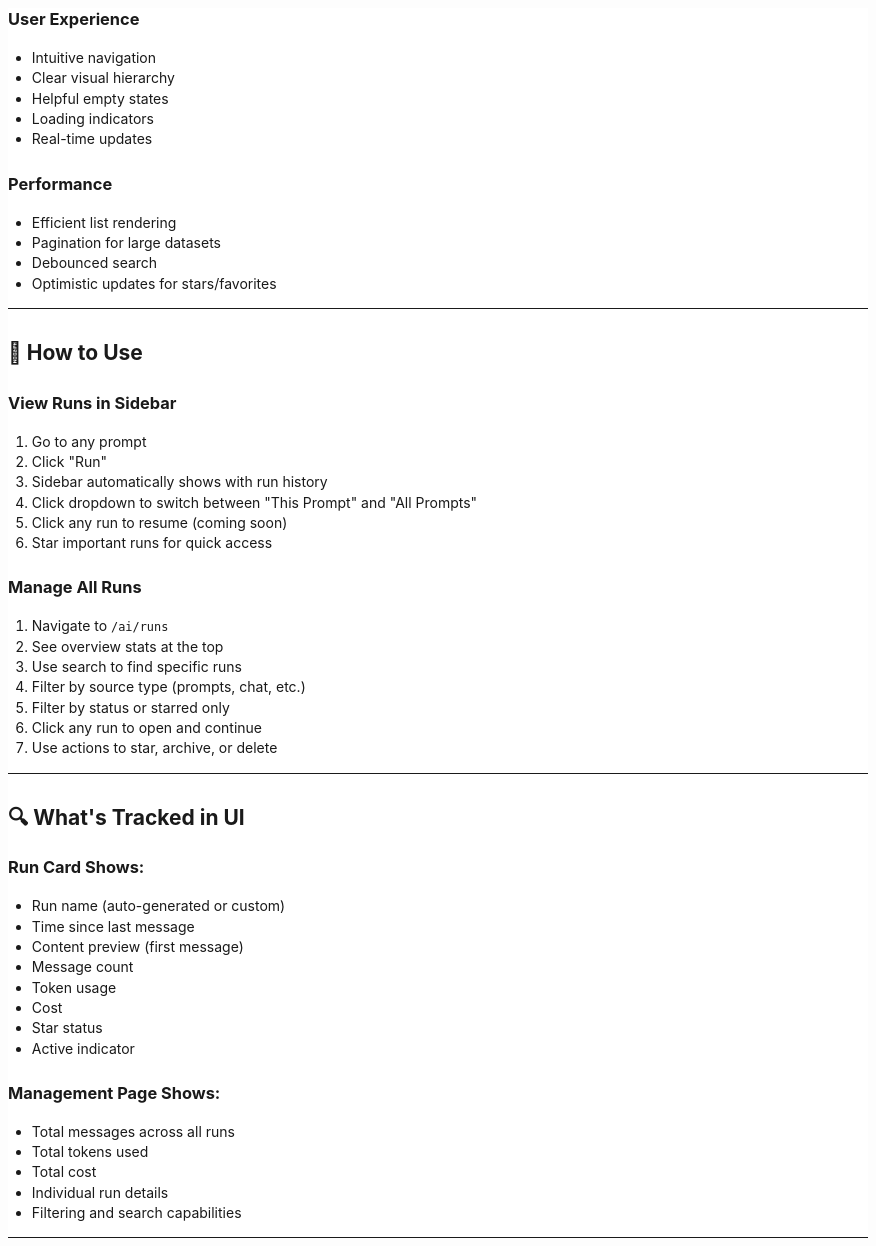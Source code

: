 ### User Experience
- Intuitive navigation
- Clear visual hierarchy
- Helpful empty states
- Loading indicators
- Real-time updates

### Performance
- Efficient list rendering
- Pagination for large datasets
- Debounced search
- Optimistic updates for stars/favorites

---

## 🚀 How to Use

### View Runs in Sidebar
1. Go to any prompt
2. Click "Run"
3. Sidebar automatically shows with run history
4. Click dropdown to switch between "This Prompt" and "All Prompts"
5. Click any run to resume (coming soon)
6. Star important runs for quick access

### Manage All Runs
1. Navigate to `/ai/runs`
2. See overview stats at the top
3. Use search to find specific runs
4. Filter by source type (prompts, chat, etc.)
5. Filter by status or starred only
6. Click any run to open and continue
7. Use actions to star, archive, or delete

---

## 🔍 What's Tracked in UI

### Run Card Shows:
- Run name (auto-generated or custom)
- Time since last message
- Content preview (first message)
- Message count
- Token usage
- Cost
- Star status
- Active indicator

### Management Page Shows:
- Total messages across all runs
- Total tokens used
- Total cost
- Individual run details
- Filtering and search capabilities

---